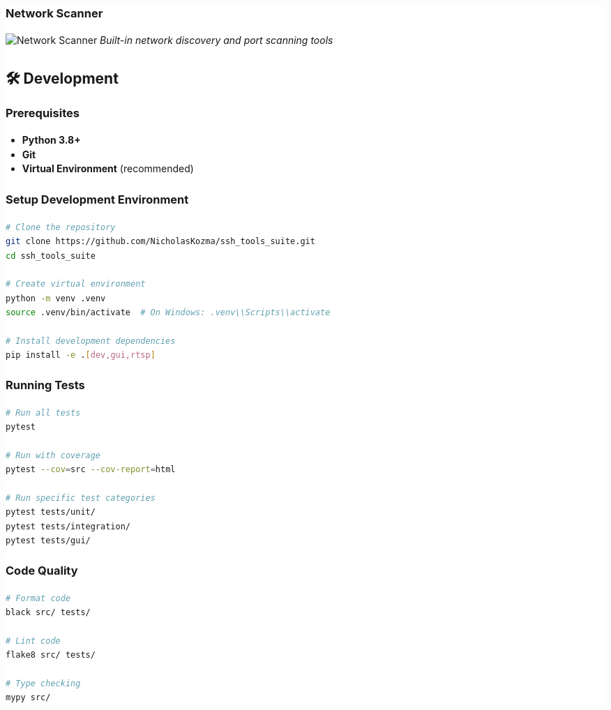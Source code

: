 ### Network Scanner
![Network Scanner](docs/assets/screenshots/network-scanner.png)
*Built-in network discovery and port scanning tools*

## 🛠️ Development

### Prerequisites

- **Python 3.8+**
- **Git**
- **Virtual Environment** (recommended)

### Setup Development Environment

```bash
# Clone the repository
git clone https://github.com/NicholasKozma/ssh_tools_suite.git
cd ssh_tools_suite

# Create virtual environment
python -m venv .venv
source .venv/bin/activate  # On Windows: .venv\\Scripts\\activate

# Install development dependencies
pip install -e .[dev,gui,rtsp]
```

### Running Tests

```bash
# Run all tests
pytest

# Run with coverage
pytest --cov=src --cov-report=html

# Run specific test categories
pytest tests/unit/
pytest tests/integration/
pytest tests/gui/
```

### Code Quality

```bash
# Format code
black src/ tests/

# Lint code
flake8 src/ tests/

# Type checking
mypy src/
```
